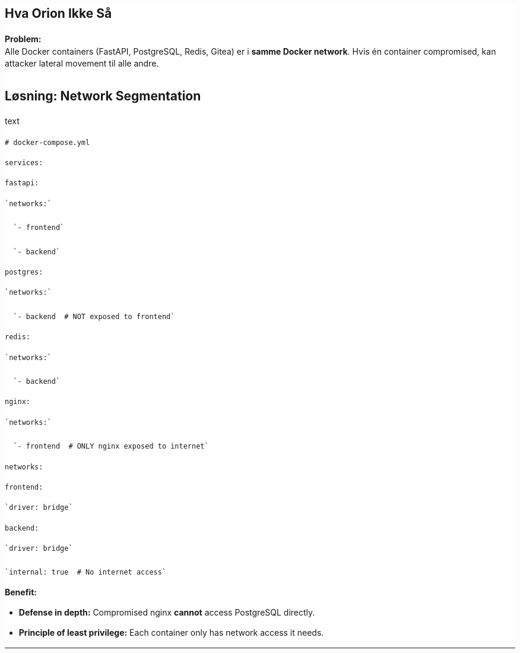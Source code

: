 ## **Hva Orion Ikke Så**

**Problem:**  
 Alle Docker containers (FastAPI, PostgreSQL, Redis, Gitea) er i **samme Docker network**. Hvis én container compromised, kan attacker lateral movement til alle andre.

## **Løsning: Network Segmentation**

text

`# docker-compose.yml`

`services:`

  `fastapi:`

    `networks:`

      `- frontend`

      `- backend`


  `postgres:`

    `networks:`

      `- backend  # NOT exposed to frontend`


  `redis:`

    `networks:`

      `- backend`


  `nginx:`

    `networks:`

      `- frontend  # ONLY nginx exposed to internet`

`networks:`

  `frontend:`

    `driver: bridge`

  `backend:`

    `driver: bridge`

    `internal: true  # No internet access`

**Benefit:**

* **Defense in depth:** Compromised nginx **cannot** access PostgreSQL directly.

* **Principle of least privilege:** Each container only has network access it needs.

---

